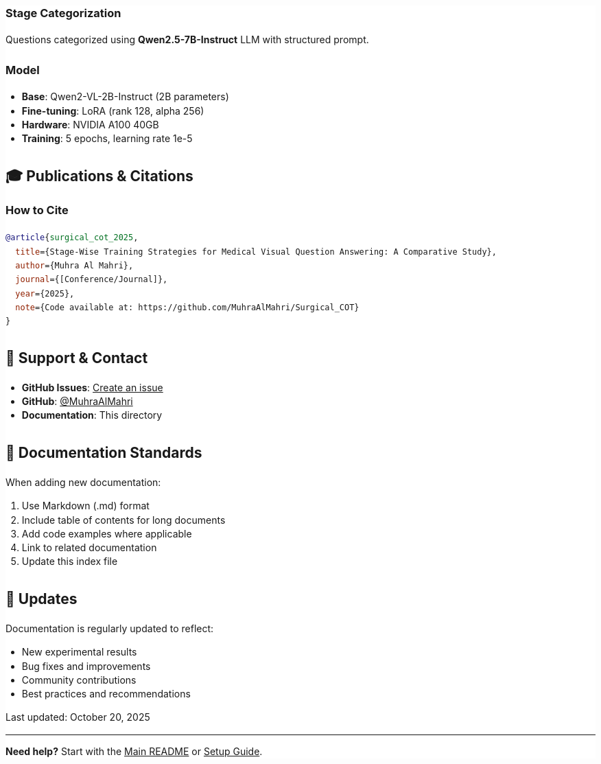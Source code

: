 ### Stage Categorization
Questions categorized using **Qwen2.5-7B-Instruct** LLM with structured prompt.

### Model
- **Base**: Qwen2-VL-2B-Instruct (2B parameters)
- **Fine-tuning**: LoRA (rank 128, alpha 256)
- **Hardware**: NVIDIA A100 40GB
- **Training**: 5 epochs, learning rate 1e-5

## 🎓 Publications & Citations

### How to Cite

```bibtex
@article{surgical_cot_2025,
  title={Stage-Wise Training Strategies for Medical Visual Question Answering: A Comparative Study},
  author={Muhra Al Mahri},
  journal={[Conference/Journal]},
  year={2025},
  note={Code available at: https://github.com/MuhraAlMahri/Surgical_COT}
}
```

## 🤝 Support & Contact

- **GitHub Issues**: [Create an issue](https://github.com/MuhraAlMahri/Surgical_COT/issues)
- **GitHub**: [@MuhraAlMahri](https://github.com/MuhraAlMahri)
- **Documentation**: This directory

## 📝 Documentation Standards

When adding new documentation:
1. Use Markdown (.md) format
2. Include table of contents for long documents
3. Add code examples where applicable
4. Link to related documentation
5. Update this index file

## 🔄 Updates

Documentation is regularly updated to reflect:
- New experimental results
- Bug fixes and improvements
- Community contributions
- Best practices and recommendations

Last updated: October 20, 2025

---

**Need help?** Start with the [Main README](../README.md) or [Setup Guide](../SETUP_GUIDE.md).


